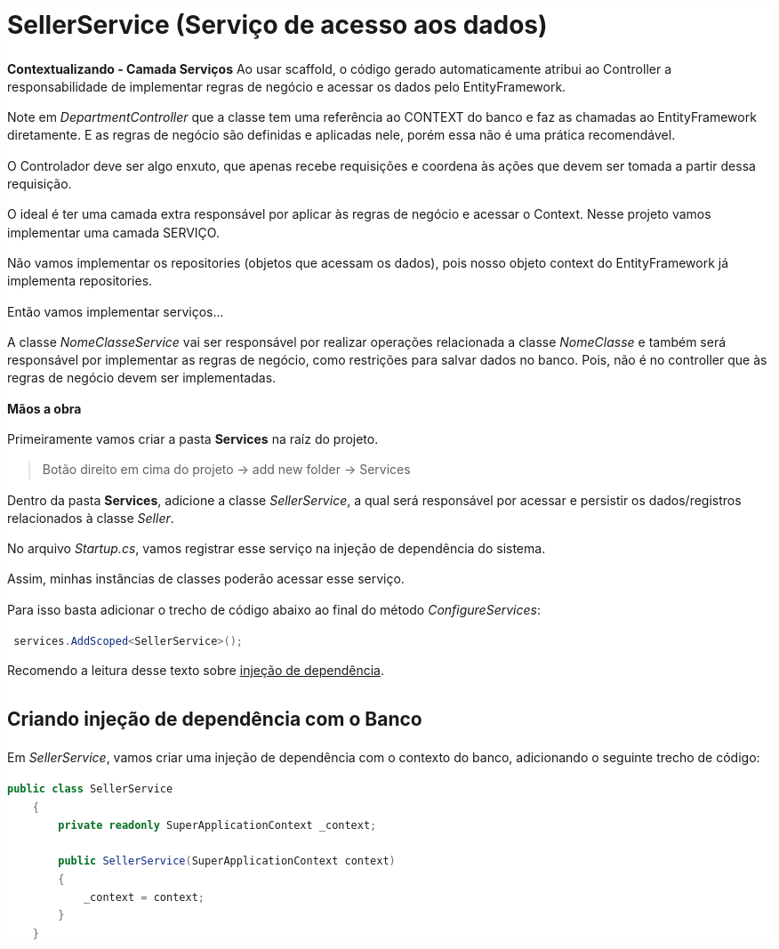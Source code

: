 
# SellerService (Serviço de acesso aos dados)

**Contextualizando - Camada Serviços**
Ao usar scaffold, o código gerado automaticamente atribui ao Controller
a responsabilidade de implementar regras de negócio e acessar os dados pelo EntityFramework.

Note em _DepartmentController_ que a classe tem uma referência ao CONTEXT do banco e faz as 
chamadas ao EntityFramework diretamente. E as regras de negócio são definidas e aplicadas nele, 
porém essa não é uma prática recomendável.

O Controlador deve ser algo enxuto, que apenas recebe requisições e coordena às ações que devem 
ser tomada a partir dessa requisição.

O ideal é ter uma camada extra responsável por aplicar às regras de negócio e acessar o Context.
Nesse projeto vamos implementar uma camada SERVIÇO.

Não vamos implementar os repositories (objetos que acessam os dados), pois nosso objeto context do EntityFramework
já implementa repositories.

Então vamos implementar serviços...

A classe _NomeClasseService_ vai ser responsável por realizar operações relacionada a classe _NomeClasse_ e 
também será responsável por implementar as regras de negócio, como restrições para salvar dados no banco.
Pois, não é no controller que às regras de negócio devem ser implementadas.

**Mãos a obra**

Primeiramente vamos criar a pasta **Services** na raíz do projeto.
 > Botão direito em cima do projeto -> add new folder -> Services
 
Dentro da pasta **Services**, adicione a classe _SellerService_, a qual
será responsável por acessar e persistir os dados/registros relacionados 
à classe _Seller_.

No arquivo _Startup.cs_, vamos registrar esse serviço na injeção de dependência do sistema.

Assim, minhas instâncias de classes poderão acessar esse serviço.

Para isso basta adicionar o trecho de código abaixo ao final do método _ConfigureServices_:

```cs
 services.AddScoped<SellerService>();
```

Recomendo a leitura desse texto sobre [injeção de dependência](https://docs.microsoft.com/pt-br/aspnet/core/fundamentals/dependency-injection?view=aspnetcore-3.0).


## Criando injeção de dependência com o Banco

Em _SellerService_, vamos criar uma injeção de dependência com o contexto do banco, adicionando o seguinte trecho de código:

```cs
public class SellerService
    {
        private readonly SuperApplicationContext _context;

        public SellerService(SuperApplicationContext context)
        {
            _context = context;
        }
    }
```
